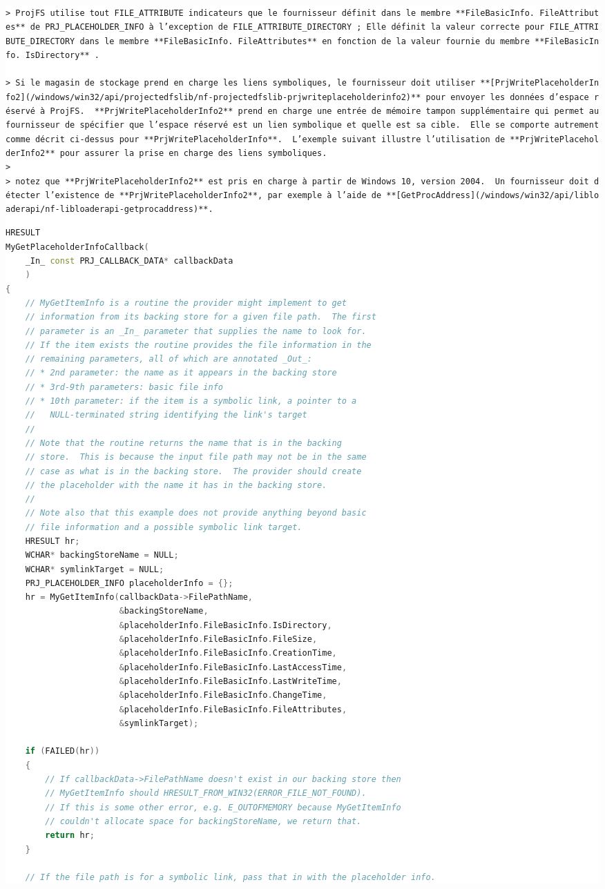     > ProjFS utilise tout FILE_ATTRIBUTE indicateurs que le fournisseur définit dans le membre **FileBasicInfo. FileAttributes** de PRJ_PLACEHOLDER_INFO à l’exception de FILE_ATTRIBUTE_DIRECTORY ; Elle définit la valeur correcte pour FILE_ATTRIBUTE_DIRECTORY dans le membre **FileBasicInfo. FileAttributes** en fonction de la valeur fournie du membre **FileBasicInfo. IsDirectory** .

    > Si le magasin de stockage prend en charge les liens symboliques, le fournisseur doit utiliser **[PrjWritePlaceholderInfo2](/windows/win32/api/projectedfslib/nf-projectedfslib-prjwriteplaceholderinfo2)** pour envoyer les données d’espace réservé à ProjFS.  **PrjWritePlaceholderInfo2** prend en charge une entrée de mémoire tampon supplémentaire qui permet au fournisseur de spécifier que l’espace réservé est un lien symbolique et quelle est sa cible.  Elle se comporte autrement comme décrit ci-dessus pour **PrjWritePlaceholderInfo**.  L’exemple suivant illustre l’utilisation de **PrjWritePlaceholderInfo2** pour assurer la prise en charge des liens symboliques.
    >
    > notez que **PrjWritePlaceholderInfo2** est pris en charge à partir de Windows 10, version 2004.  Un fournisseur doit détecter l’existence de **PrjWritePlaceholderInfo2**, par exemple à l’aide de **[GetProcAddress](/windows/win32/api/libloaderapi/nf-libloaderapi-getprocaddress)**.

```C++
HRESULT
MyGetPlaceholderInfoCallback(
    _In_ const PRJ_CALLBACK_DATA* callbackData
    )
{
    // MyGetItemInfo is a routine the provider might implement to get
    // information from its backing store for a given file path.  The first
    // parameter is an _In_ parameter that supplies the name to look for.
    // If the item exists the routine provides the file information in the
    // remaining parameters, all of which are annotated _Out_:
    // * 2nd parameter: the name as it appears in the backing store
    // * 3rd-9th parameters: basic file info
    // * 10th parameter: if the item is a symbolic link, a pointer to a 
    //   NULL-terminated string identifying the link's target
    //
    // Note that the routine returns the name that is in the backing
    // store.  This is because the input file path may not be in the same
    // case as what is in the backing store.  The provider should create
    // the placeholder with the name it has in the backing store.
    //
    // Note also that this example does not provide anything beyond basic
    // file information and a possible symbolic link target.
    HRESULT hr;
    WCHAR* backingStoreName = NULL;
    WCHAR* symlinkTarget = NULL;
    PRJ_PLACEHOLDER_INFO placeholderInfo = {};
    hr = MyGetItemInfo(callbackData->FilePathName,
                       &backingStoreName,
                       &placeholderInfo.FileBasicInfo.IsDirectory,
                       &placeholderInfo.FileBasicInfo.FileSize,
                       &placeholderInfo.FileBasicInfo.CreationTime,
                       &placeholderInfo.FileBasicInfo.LastAccessTime,
                       &placeholderInfo.FileBasicInfo.LastWriteTime,
                       &placeholderInfo.FileBasicInfo.ChangeTime,
                       &placeholderInfo.FileBasicInfo.FileAttributes,
                       &symlinkTarget);

    if (FAILED(hr))
    {
        // If callbackData->FilePathName doesn't exist in our backing store then
        // MyGetItemInfo should HRESULT_FROM_WIN32(ERROR_FILE_NOT_FOUND).
        // If this is some other error, e.g. E_OUTOFMEMORY because MyGetItemInfo
        // couldn't allocate space for backingStoreName, we return that.
        return hr;
    }

    // If the file path is for a symbolic link, pass that in with the placeholder info.
```
